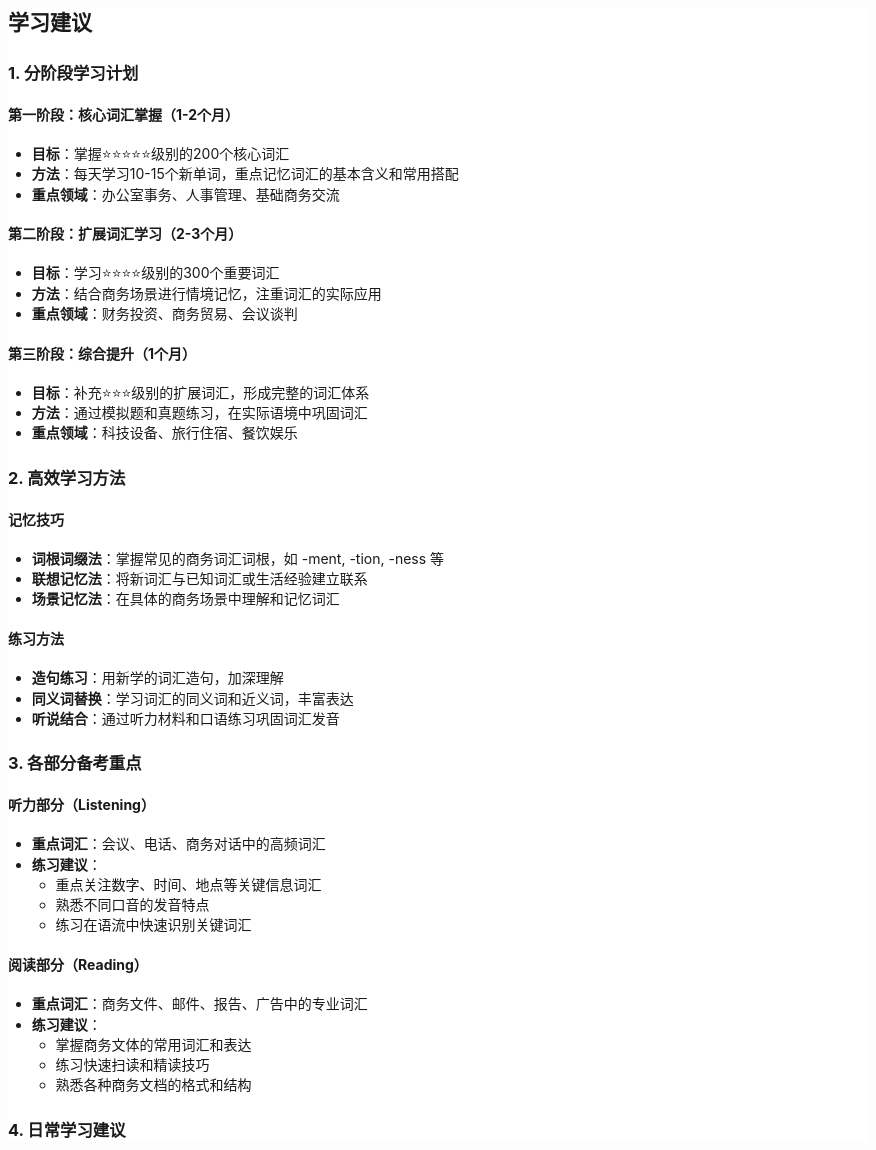 
## 学习建议

### 1. 分阶段学习计划

#### 第一阶段：核心词汇掌握（1-2个月）
- **目标**：掌握⭐⭐⭐⭐⭐级别的200个核心词汇
- **方法**：每天学习10-15个新单词，重点记忆词汇的基本含义和常用搭配
- **重点领域**：办公室事务、人事管理、基础商务交流

#### 第二阶段：扩展词汇学习（2-3个月）
- **目标**：学习⭐⭐⭐⭐级别的300个重要词汇
- **方法**：结合商务场景进行情境记忆，注重词汇的实际应用
- **重点领域**：财务投资、商务贸易、会议谈判

#### 第三阶段：综合提升（1个月）
- **目标**：补充⭐⭐⭐级别的扩展词汇，形成完整的词汇体系
- **方法**：通过模拟题和真题练习，在实际语境中巩固词汇
- **重点领域**：科技设备、旅行住宿、餐饮娱乐

### 2. 高效学习方法

#### 记忆技巧
- **词根词缀法**：掌握常见的商务词汇词根，如 -ment, -tion, -ness 等
- **联想记忆法**：将新词汇与已知词汇或生活经验建立联系
- **场景记忆法**：在具体的商务场景中理解和记忆词汇

#### 练习方法
- **造句练习**：用新学的词汇造句，加深理解
- **同义词替换**：学习词汇的同义词和近义词，丰富表达
- **听说结合**：通过听力材料和口语练习巩固词汇发音

### 3. 各部分备考重点

#### 听力部分（Listening）
- **重点词汇**：会议、电话、商务对话中的高频词汇
- **练习建议**：
  - 重点关注数字、时间、地点等关键信息词汇
  - 熟悉不同口音的发音特点
  - 练习在语流中快速识别关键词汇

#### 阅读部分（Reading）
- **重点词汇**：商务文件、邮件、报告、广告中的专业词汇
- **练习建议**：
  - 掌握商务文体的常用词汇和表达
  - 练习快速扫读和精读技巧
  - 熟悉各种商务文档的格式和结构

### 4. 日常学习建议
